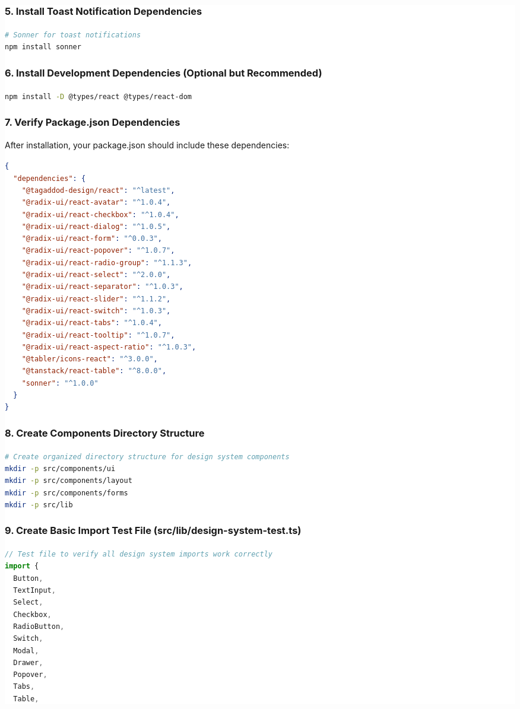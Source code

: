 ### 5. Install Toast Notification Dependencies
```bash
# Sonner for toast notifications
npm install sonner
```

### 6. Install Development Dependencies (Optional but Recommended)
```bash
npm install -D @types/react @types/react-dom
```

### 7. Verify Package.json Dependencies
After installation, your package.json should include these dependencies:

```json
{
  "dependencies": {
    "@tagaddod-design/react": "^latest",
    "@radix-ui/react-avatar": "^1.0.4",
    "@radix-ui/react-checkbox": "^1.0.4",
    "@radix-ui/react-dialog": "^1.0.5",
    "@radix-ui/react-form": "^0.0.3",
    "@radix-ui/react-popover": "^1.0.7",
    "@radix-ui/react-radio-group": "^1.1.3",
    "@radix-ui/react-select": "^2.0.0",
    "@radix-ui/react-separator": "^1.0.3",
    "@radix-ui/react-slider": "^1.1.2",
    "@radix-ui/react-switch": "^1.0.3",
    "@radix-ui/react-tabs": "^1.0.4",
    "@radix-ui/react-tooltip": "^1.0.7",
    "@radix-ui/react-aspect-ratio": "^1.0.3",
    "@tabler/icons-react": "^3.0.0",
    "@tanstack/react-table": "^8.0.0",
    "sonner": "^1.0.0"
  }
}
```

### 8. Create Components Directory Structure
```bash
# Create organized directory structure for design system components
mkdir -p src/components/ui
mkdir -p src/components/layout
mkdir -p src/components/forms
mkdir -p src/lib
```

### 9. Create Basic Import Test File (src/lib/design-system-test.ts)
```typescript
// Test file to verify all design system imports work correctly
import {
  Button,
  TextInput,
  Select,
  Checkbox,
  RadioButton,
  Switch,
  Modal,
  Drawer,
  Popover,
  Tabs,
  Table,
```